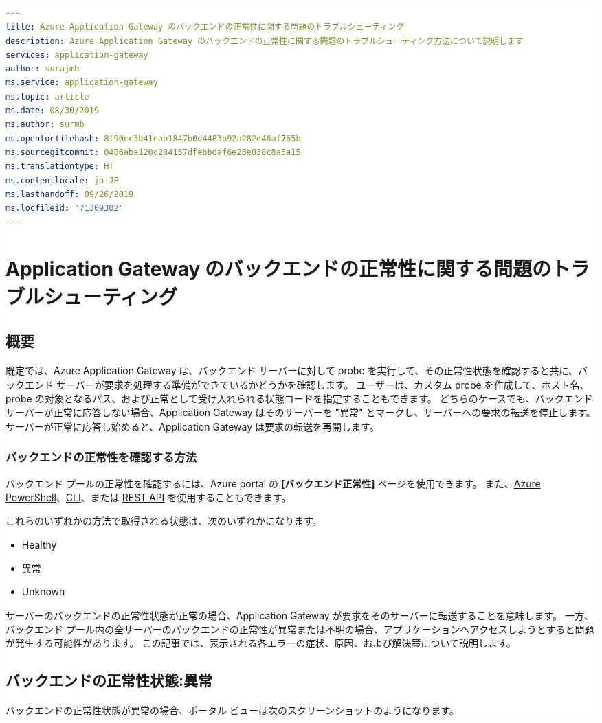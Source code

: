 ```yaml
---
title: Azure Application Gateway のバックエンドの正常性に関する問題のトラブルシューティング
description: Azure Application Gateway のバックエンドの正常性に関する問題のトラブルシューティング方法について説明します
services: application-gateway
author: surajmb
ms.service: application-gateway
ms.topic: article
ms.date: 08/30/2019
ms.author: surmb
ms.openlocfilehash: 8f90cc3b41eab1847b0d4483b92a282d46af765b
ms.sourcegitcommit: 0486aba120c284157dfebbdaf6e23e038c8a5a15
ms.translationtype: HT
ms.contentlocale: ja-JP
ms.lasthandoff: 09/26/2019
ms.locfileid: "71309302"
---
```

<a name="troubleshoot-backend-health-issues-in-application-gateway"></a>Application Gateway のバックエンドの正常性に関する問題のトラブルシューティング
==================================================

<a name="overview"></a>概要
--------

既定では、Azure Application Gateway は、バックエンド サーバーに対して probe を実行して、その正常性状態を確認すると共に、バックエンド サーバーが要求を処理する準備ができているかどうかを確認します。 ユーザーは、カスタム probe を作成して、ホスト名、probe の対象となるパス、および正常として受け入れられる状態コードを指定することもできます。 どちらのケースでも、バックエンド サーバーが正常に応答しない場合、Application Gateway はそのサーバーを "異常" とマークし、サーバーへの要求の転送を停止します。 サーバーが正常に応答し始めると、Application Gateway は要求の転送を再開します。

### <a name="how-to-check-backend-health"></a>バックエンドの正常性を確認する方法

バックエンド プールの正常性を確認するには、Azure portal の **[バックエンド正常性]** ページを使用できます。 また、[Azure PowerShell](https://docs.microsoft.com/powershell/module/az.network/get-azapplicationgatewaybackendhealth?view=azps-2.6.0)、[CLI](https://docs.microsoft.com/cli/azure/network/application-gateway?view=azure-cli-latest#az-network-application-gateway-show-backend-health)、または [REST API](https://docs.microsoft.com/rest/api/application-gateway/applicationgateways/backendhealth) を使用することもできます。

これらのいずれかの方法で取得される状態は、次のいずれかになります。

- Healthy

- 異常

- Unknown

サーバーのバックエンドの正常性状態が正常の場合、Application Gateway が要求をそのサーバーに転送することを意味します。 一方、バックエンド プール内の全サーバーのバックエンドの正常性が異常または不明の場合、アプリケーションへアクセスしようとすると問題が発生する可能性があります。 この記事では、表示される各エラーの症状、原因、および解決策について説明します。

<a name="backend-health-status-unhealthy"></a>バックエンドの正常性状態:異常
-------------------------------

バックエンドの正常性状態が異常の場合、ポータル ビューは次のスクリーンショットのようになります。
